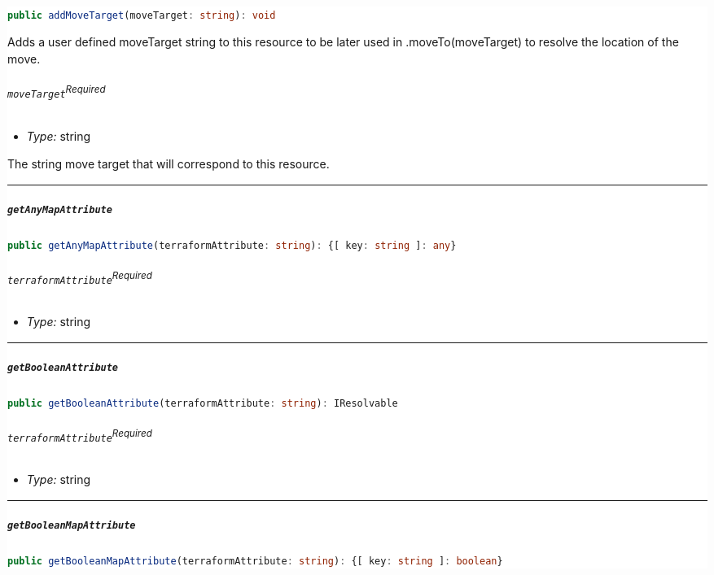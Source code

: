 ```typescript
public addMoveTarget(moveTarget: string): void
```

Adds a user defined moveTarget string to this resource to be later used in .moveTo(moveTarget) to resolve the location of the move.

###### `moveTarget`<sup>Required</sup> <a name="moveTarget" id="rhizo-co-terraform-provider-oci.identityDomainsSmtpCredential.IdentityDomainsSmtpCredential.addMoveTarget.parameter.moveTarget"></a>

- *Type:* string

The string move target that will correspond to this resource.

---

##### `getAnyMapAttribute` <a name="getAnyMapAttribute" id="rhizo-co-terraform-provider-oci.identityDomainsSmtpCredential.IdentityDomainsSmtpCredential.getAnyMapAttribute"></a>

```typescript
public getAnyMapAttribute(terraformAttribute: string): {[ key: string ]: any}
```

###### `terraformAttribute`<sup>Required</sup> <a name="terraformAttribute" id="rhizo-co-terraform-provider-oci.identityDomainsSmtpCredential.IdentityDomainsSmtpCredential.getAnyMapAttribute.parameter.terraformAttribute"></a>

- *Type:* string

---

##### `getBooleanAttribute` <a name="getBooleanAttribute" id="rhizo-co-terraform-provider-oci.identityDomainsSmtpCredential.IdentityDomainsSmtpCredential.getBooleanAttribute"></a>

```typescript
public getBooleanAttribute(terraformAttribute: string): IResolvable
```

###### `terraformAttribute`<sup>Required</sup> <a name="terraformAttribute" id="rhizo-co-terraform-provider-oci.identityDomainsSmtpCredential.IdentityDomainsSmtpCredential.getBooleanAttribute.parameter.terraformAttribute"></a>

- *Type:* string

---

##### `getBooleanMapAttribute` <a name="getBooleanMapAttribute" id="rhizo-co-terraform-provider-oci.identityDomainsSmtpCredential.IdentityDomainsSmtpCredential.getBooleanMapAttribute"></a>

```typescript
public getBooleanMapAttribute(terraformAttribute: string): {[ key: string ]: boolean}
```
